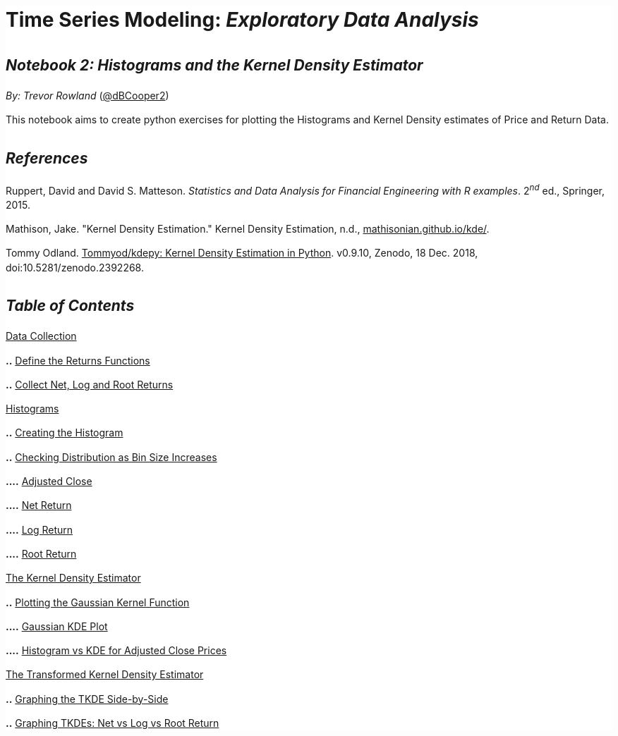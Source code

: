 # __Time Series Modeling:__ _Exploratory Data Analysis_

## ___Notebook 2:___ _Histograms and the Kernel Density Estimator_

_By: Trevor Rowland_ ([@dBCooper2](https://github.com/dBCooper2))

This notebook aims to create python exercises for plotting the Histograms and Kernel Density estimates of Price and Return Data.

## _References_

Ruppert, David and David S. Matteson. _Statistics and Data Analysis for Financial Engineering with R examples_. $2^{nd}$ ed., Springer, 2015.

Mathison, Jake. "Kernel Density Estimation." Kernel Density Estimation, n.d., [mathisonian.github.io/kde/](https://mathisonian.github.io/kde/).

Tommy Odland. [Tommyod/kdepy: Kernel Density Estimation in Python](https://github.com/tommyod/KDEpy/tree/master). v0.9.10, Zenodo, 18 Dec. 2018, doi:10.5281/zenodo.2392268.


## _Table of Contents_

[Data Collection](#data-collection)

__..__ [Define the Returns Functions](#define-the-returns-functions)

__..__ [Collect Net, Log and Root Returns](#collect-net-log-and-root-returns-for-the-dataframe)

[Histograms](#histograms)

__..__ [Creating the Histogram](#creating-the-histogram)

__..__ [Checking Distribution as Bin Size Increases](#checking-the-distribution-as-bin-size-increases)

__....__ [Adjusted Close](#adjusted-close)

__....__ [Net Return](#net-returns)

__....__ [Log Return](#log-returns)

__....__ [Root Return](#root-returns)

[The Kernel Density Estimator](#the-kernel-density-estimator)

__..__ [Plotting the Gaussian Kernel Function](#plotting-the-gaussian-kernel-function)

__....__ [Gaussian KDE Plot](#kde-plot)

__....__ [Histogram vs KDE for Adjusted Close Prices](#histogram-vs-kde-for-adjusted-close-price)

[The Transformed Kernel Density Estimator](#the-transformed-kernel-density-estimator)

__..__ [Graphing the TKDE Side-by-Side](#graphing-the-distributions-side-by-side)

__..__ [Graphing TKDEs: Net vs Log vs Root Return](#graphing-net-log-and-root-returns-against-each-other)
